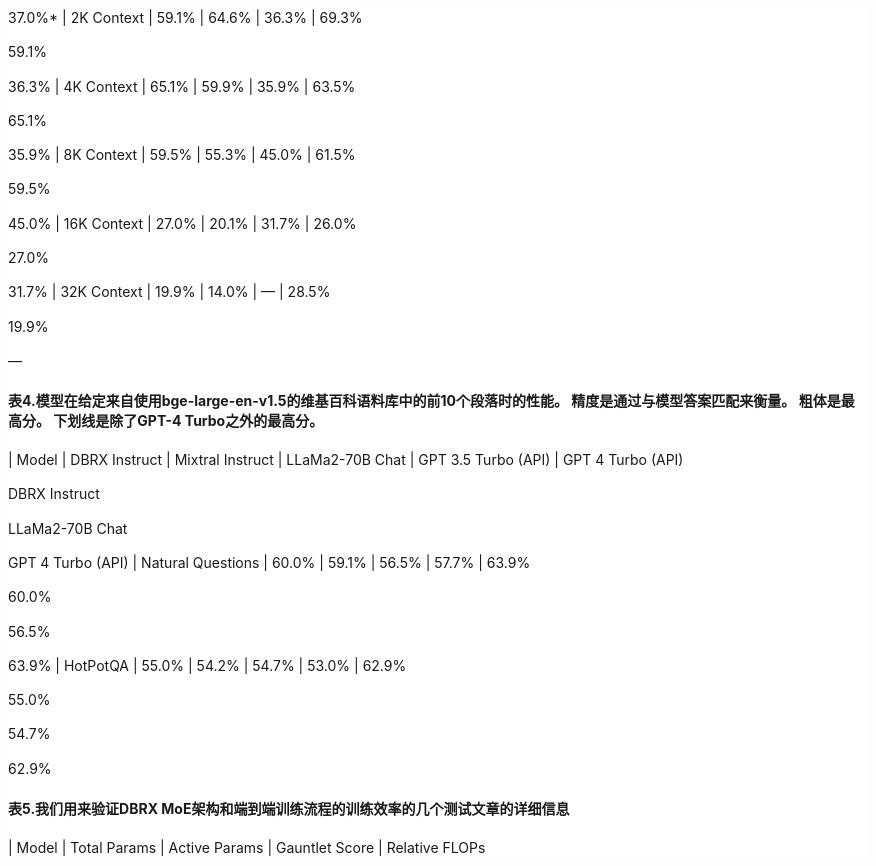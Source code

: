 37.0%*
| 2K Context | 59.1% | 64.6% | 36.3% | 69.3% 

59.1%

36.3%
| 4K Context | 65.1% | 59.9% | 35.9% | 63.5% 

65.1%

35.9%
| 8K Context | 59.5% | 55.3% | 45.0% | 61.5% 

59.5%

45.0%
| 16K Context | 27.0% | 20.1% | 31.7% | 26.0% 

27.0%

31.7%
| 32K Context | 19.9% | 14.0% | — | 28.5% 

19.9%

—



#### 表4.模型在给定来自使用bge-large-en-v1.5的维基百科语料库中的前10个段落时的性能。 精度是通过与模型答案匹配来衡量。 粗体是最高分。 下划线是除了GPT-4 Turbo之外的最高分。
| Model | DBRX Instruct | Mixtral Instruct | LLaMa2-70B Chat | GPT 3.5 Turbo (API) | GPT 4 Turbo (API) 

DBRX Instruct

LLaMa2-70B Chat

GPT 4 Turbo (API)
| Natural Questions | 60.0% | 59.1% | 56.5% | 57.7% | 63.9% 

60.0%

56.5%

63.9%
| HotPotQA | 55.0% | 54.2% | 54.7% | 53.0% | 62.9% 

55.0%

54.7%

62.9%



#### 表5.我们用来验证DBRX MoE架构和端到端训练流程的训练效率的几个测试文章的详细信息
| Model | Total Params | Active Params | Gauntlet Score | Relative FLOPs 

